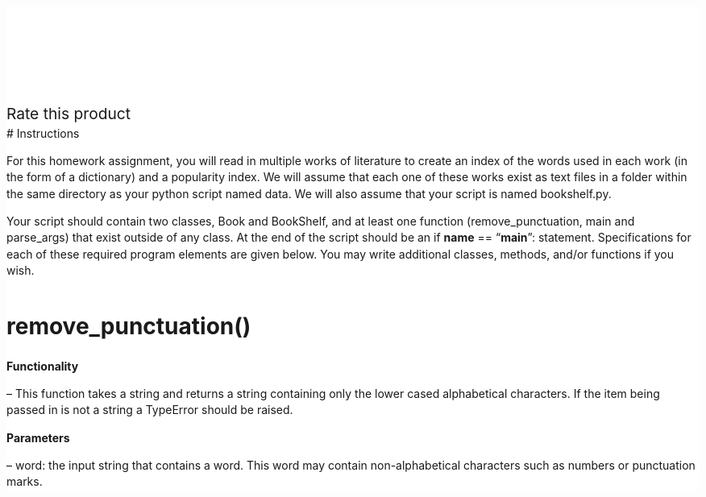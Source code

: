 <div class="kksr-stars-active" style="width: 0px;">
            <div class="kksr-star" style="padding-right: 4px">


<div class="kksr-icon" style="width: 24px; height: 24px;"></div>
        </div>
            <div class="kksr-star" style="padding-right: 4px">


<div class="kksr-icon" style="width: 24px; height: 24px;"></div>
        </div>
            <div class="kksr-star" style="padding-right: 4px">


<div class="kksr-icon" style="width: 24px; height: 24px;"></div>
        </div>
            <div class="kksr-star" style="padding-right: 4px">


<div class="kksr-icon" style="width: 24px; height: 24px;"></div>
        </div>
            <div class="kksr-star" style="padding-right: 4px">


<div class="kksr-icon" style="width: 24px; height: 24px;"></div>
        </div>
    </div>
</div>


<div class="kksr-legend" style="font-size: 19.2px;">
            <span class="kksr-muted">Rate this product</span>
    </div>
    </div>
# Instructions

For this homework assignment, you will read in multiple works of literature to create an index of the words used in each work (in the form of a dictionary) and a popularity index. We will assume that each one of these works exist as text files in a folder within the same directory as your python script named data. We will also assume that your script is named bookshelf.py.

Your script should contain two classes, Book and BookShelf, and at least one function (remove_punctuation, main and parse_args) that exist outside of any class. At the end of the script should be an if __name__ == “__main__”: statement. Specifications for each of these required program elements are given below. You may write additional classes, methods, and/or functions if you wish.

# remove_punctuation()

**Functionality**

– This function takes a string and returns a string containing only the lower cased alphabetical characters. If the item being passed in is not a string a TypeError should be raised.

**Parameters**

– word: the input string that contains a word. This word may contain non-alphabetical characters such as numbers or punctuation marks.
